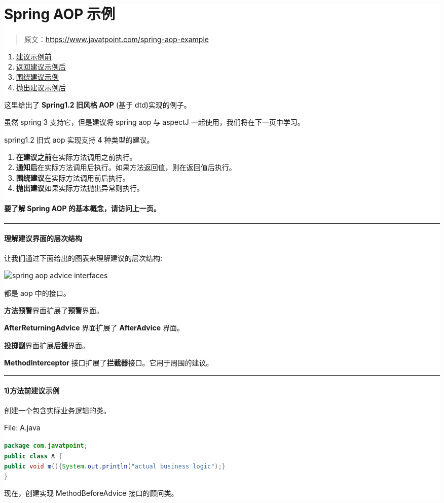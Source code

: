 # Spring AOP 示例

> 原文：<https://www.javatpoint.com/spring-aop-example>

1.  [建议示例前](#)
2.  [返回建议示例后](#)
3.  [围绕建议示例](#)
4.  [抛出建议示例后](#)

这里给出了 **Spring1.2 旧风格 AOP** (基于 dtd)实现的例子。

虽然 spring 3 支持它，但是建议将 spring aop 与 aspectJ 一起使用，我们将在下一页中学习。

spring1.2 旧式 aop 实现支持 4 种类型的建议。

1.  **在建议之前**在实际方法调用之前执行。
2.  **通知后**在实际方法调用后执行。如果方法返回值，则在返回值后执行。
3.  **围绕建议**在实际方法调用前后执行。
4.  **抛出建议**如果实际方法抛出异常则执行。

#### 要了解 Spring AOP 的基本概念，请访问上一页。

* * *

#### 理解建议界面的层次结构

让我们通过下面给出的图表来理解建议的层次结构:

![spring aop advice interfaces](../img/1d34b93b9b7fab1b1c1e472203dc6e62.png)

都是 aop 中的接口。

**方法预警**界面扩展了**预警**界面。

**AfterReturningAdvice** 界面扩展了 **AfterAdvice** 界面。

**投掷副**界面扩展**后援**界面。

**MethodInterceptor** 接口扩展了**拦截器**接口。它用于周围的建议。

* * *

#### 1)方法前建议示例

创建一个包含实际业务逻辑的类。

File: A.java

```java
package com.javatpoint;
public class A {
public void m(){System.out.println("actual business logic");}
}

```

现在，创建实现 MethodBeforeAdvice 接口的顾问类。
